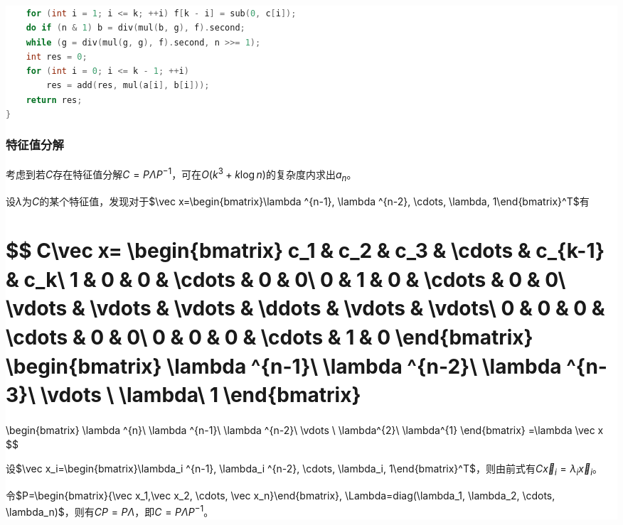 ```cpp
    for (int i = 1; i <= k; ++i) f[k - i] = sub(0, c[i]);
    do if (n & 1) b = div(mul(b, g), f).second;
    while (g = div(mul(g, g), f).second, n >>= 1);
    int res = 0;
    for (int i = 0; i <= k - 1; ++i)
        res = add(res, mul(a[i], b[i]));
    return res;
}
```

### 特征值分解

考虑到若$C$存在特征值分解$C=P\Lambda P^{-1}$，可在$O(k^3+k \log n)$的复杂度内求出$a_n$。

设$\lambda$为$C$的某个特征值，发现对于$\vec x=\begin{bmatrix}\lambda ^{n-1}, \lambda ^{n-2}, \cdots, \lambda, 1\end{bmatrix}^T$有

$$
C\vec x=
\begin{bmatrix}
    c_1 & c_2 & c_3 & \cdots & c_{k-1} & c_k\\
    1 & 0 & 0 & \cdots & 0 & 0\\
    0 & 1 & 0 & \cdots & 0 & 0\\
    \vdots & \vdots & \vdots & \ddots & \vdots & \vdots\\
    0 & 0 & 0 & \cdots & 0 & 0\\
    0 & 0 & 0 & \cdots & 1 & 0
\end{bmatrix}
\begin{bmatrix}
    \lambda ^{n-1}\\
    \lambda ^{n-2}\\
    \lambda ^{n-3}\\
    \vdots \\
    \lambda\\
    1
\end{bmatrix}
=
\begin{bmatrix}
    \lambda ^{n}\\
    \lambda ^{n-1}\\
    \lambda ^{n-2}\\
    \vdots \\
    \lambda^{2}\\
    \lambda^{1}
\end{bmatrix}
=\lambda \vec x
$$

设$\vec x_i=\begin{bmatrix}\lambda_i ^{n-1}, \lambda_i ^{n-2}, \cdots, \lambda_i, 1\end{bmatrix}^T$，则由前式有$C \vec x_i=\lambda_i \vec x_i$。

令$P=\begin{bmatrix}{\vec x_1,\vec x_2, \cdots, \vec x_n}\end{bmatrix}, \Lambda=diag(\lambda_1, \lambda_2, \cdots, \lambda_n)$，则有$CP=P\Lambda$，即$C=P \Lambda P^{-1}$。
